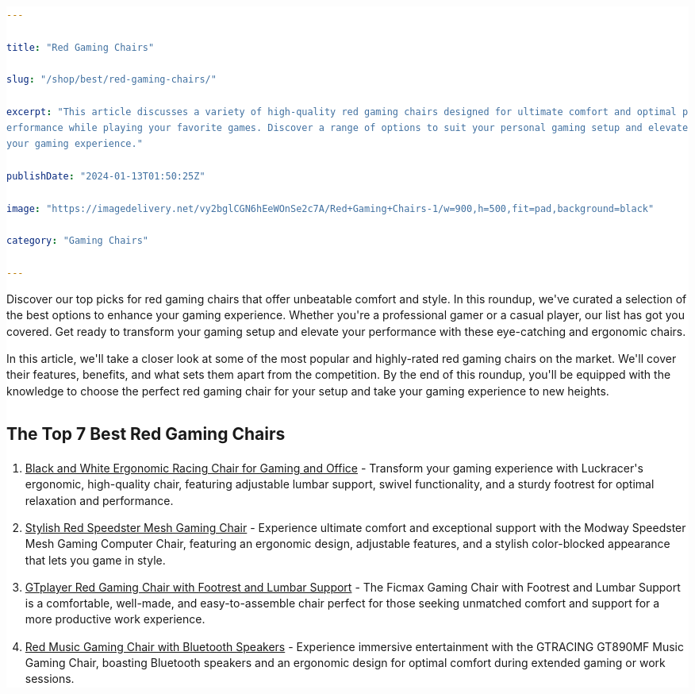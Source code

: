 ```yaml
---

title: "Red Gaming Chairs"

slug: "/shop/best/red-gaming-chairs/"

excerpt: "This article discusses a variety of high-quality red gaming chairs designed for ultimate comfort and optimal performance while playing your favorite games. Discover a range of options to suit your personal gaming setup and elevate your gaming experience."

publishDate: "2024-01-13T01:50:25Z"

image: "https://imagedelivery.net/vy2bglCGN6hEeWOnSe2c7A/Red+Gaming+Chairs-1/w=900,h=500,fit=pad,background=black"

category: "Gaming Chairs"

---
```


Discover our top picks for red gaming chairs that offer unbeatable comfort and style. In this roundup, we've curated a selection of the best options to enhance your gaming experience. Whether you're a professional gamer or a casual player, our list has got you covered. Get ready to transform your gaming setup and elevate your performance with these eye-catching and ergonomic chairs. 

In this article, we'll take a closer look at some of the most popular and highly-rated red gaming chairs on the market. We'll cover their features, benefits, and what sets them apart from the competition. By the end of this roundup, you'll be equipped with the knowledge to choose the perfect red gaming chair for your setup and take your gaming experience to new heights. 


## The Top 7 Best Red Gaming Chairs

1. [Black and White Ergonomic Racing Chair for Gaming and Office](https://serp.ly/@serpgames/amazon/red-gaming-chairs?utm_source=serpgames&utm_medium=website&utm_campaign=serp.games&utm_content=red-gaming-chairs&utm_term=black-and-white-ergonomic-racing-chair-for-gaming-and-office) - Transform your gaming experience with Luckracer's ergonomic, high-quality chair, featuring adjustable lumbar support, swivel functionality, and a sturdy footrest for optimal relaxation and performance.

2. [Stylish Red Speedster Mesh Gaming Chair](https://serp.ly/@serpgames/amazon/red-gaming-chairs?utm_source=serpgames&utm_medium=website&utm_campaign=serp.games&utm_content=red-gaming-chairs&utm_term=stylish-red-speedster-mesh-gaming-chair) - Experience ultimate comfort and exceptional support with the Modway Speedster Mesh Gaming Computer Chair, featuring an ergonomic design, adjustable features, and a stylish color-blocked appearance that lets you game in style.

3. [GTplayer Red Gaming Chair with Footrest and Lumbar Support](https://serp.ly/@serpgames/amazon/red-gaming-chairs?utm_source=serpgames&utm_medium=website&utm_campaign=serp.games&utm_content=red-gaming-chairs&utm_term=gtplayer-red-gaming-chair-with-footrest-and-lumbar-support) - The Ficmax Gaming Chair with Footrest and Lumbar Support is a comfortable, well-made, and easy-to-assemble chair perfect for those seeking unmatched comfort and support for a more productive work experience.

4. [Red Music Gaming Chair with Bluetooth Speakers](https://serp.ly/@serpgames/amazon/red-gaming-chairs?utm_source=serpgames&utm_medium=website&utm_campaign=serp.games&utm_content=red-gaming-chairs&utm_term=red-music-gaming-chair-with-bluetooth-speakers) - Experience immersive entertainment with the GTRACING GT890MF Music Gaming Chair, boasting Bluetooth speakers and an ergonomic design for optimal comfort during extended gaming or work sessions.
